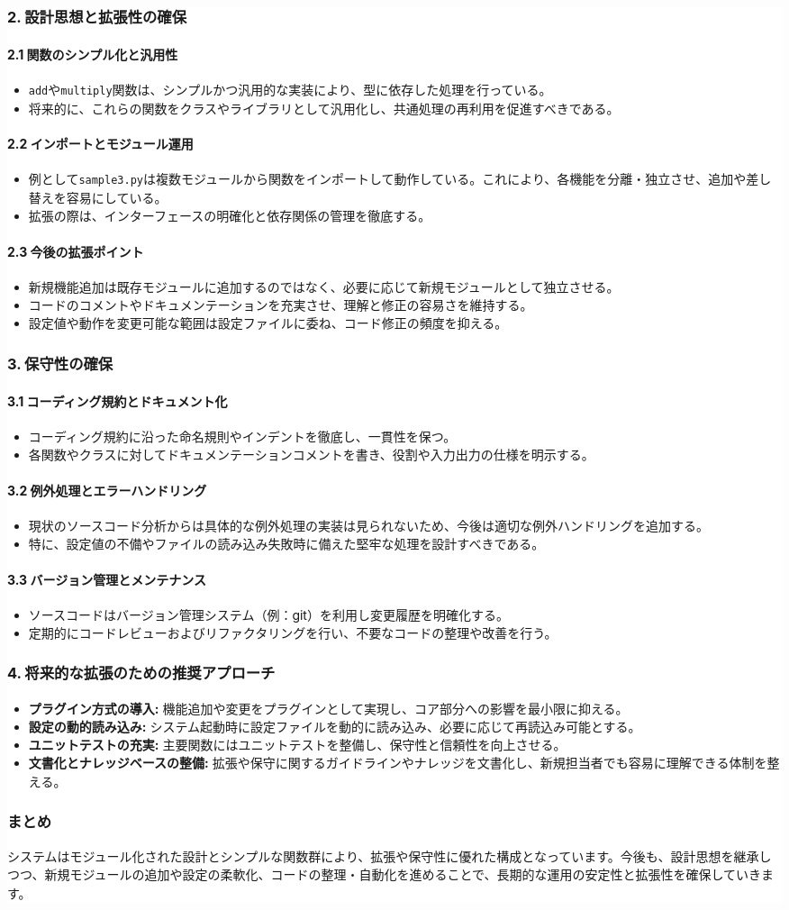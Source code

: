 ### 2. 設計思想と拡張性の確保
#### 2.1 関数のシンプル化と汎用性
- `add`や`multiply`関数は、シンプルかつ汎用的な実装により、型に依存した処理を行っている。
- 将来的に、これらの関数をクラスやライブラリとして汎用化し、共通処理の再利用を促進すべきである。

#### 2.2 インポートとモジュール運用
- 例として`sample3.py`は複数モジュールから関数をインポートして動作している。これにより、各機能を分離・独立させ、追加や差し替えを容易にしている。
- 拡張の際は、インターフェースの明確化と依存関係の管理を徹底する。

#### 2.3 今後の拡張ポイント
- 新規機能追加は既存モジュールに追加するのではなく、必要に応じて新規モジュールとして独立させる。
- コードのコメントやドキュメンテーションを充実させ、理解と修正の容易さを維持する。
- 設定値や動作を変更可能な範囲は設定ファイルに委ね、コード修正の頻度を抑える。

### 3. 保守性の確保
#### 3.1 コーディング規約とドキュメント化
- コーディング規約に沿った命名規則やインデントを徹底し、一貫性を保つ。
- 各関数やクラスに対してドキュメンテーションコメントを書き、役割や入力出力の仕様を明示する。

#### 3.2 例外処理とエラーハンドリング
- 現状のソースコード分析からは具体的な例外処理の実装は見られないため、今後は適切な例外ハンドリングを追加する。
- 特に、設定値の不備やファイルの読み込み失敗時に備えた堅牢な処理を設計すべきである。

#### 3.3 バージョン管理とメンテナンス
- ソースコードはバージョン管理システム（例：git）を利用し変更履歴を明確化する。
- 定期的にコードレビューおよびリファクタリングを行い、不要なコードの整理や改善を行う。

### 4. 将来的な拡張のための推奨アプローチ
- **プラグイン方式の導入:** 機能追加や変更をプラグインとして実現し、コア部分への影響を最小限に抑える。
- **設定の動的読み込み:** システム起動時に設定ファイルを動的に読み込み、必要に応じて再読込み可能とする。
- **ユニットテストの充実:** 主要関数にはユニットテストを整備し、保守性と信頼性を向上させる。
- **文書化とナレッジベースの整備:** 拡張や保守に関するガイドラインやナレッジを文書化し、新規担当者でも容易に理解できる体制を整える。

### まとめ
システムはモジュール化された設計とシンプルな関数群により、拡張や保守性に優れた構成となっています。今後も、設計思想を継承しつつ、新規モジュールの追加や設定の柔軟化、コードの整理・自動化を進めることで、長期的な運用の安定性と拡張性を確保していきます。

